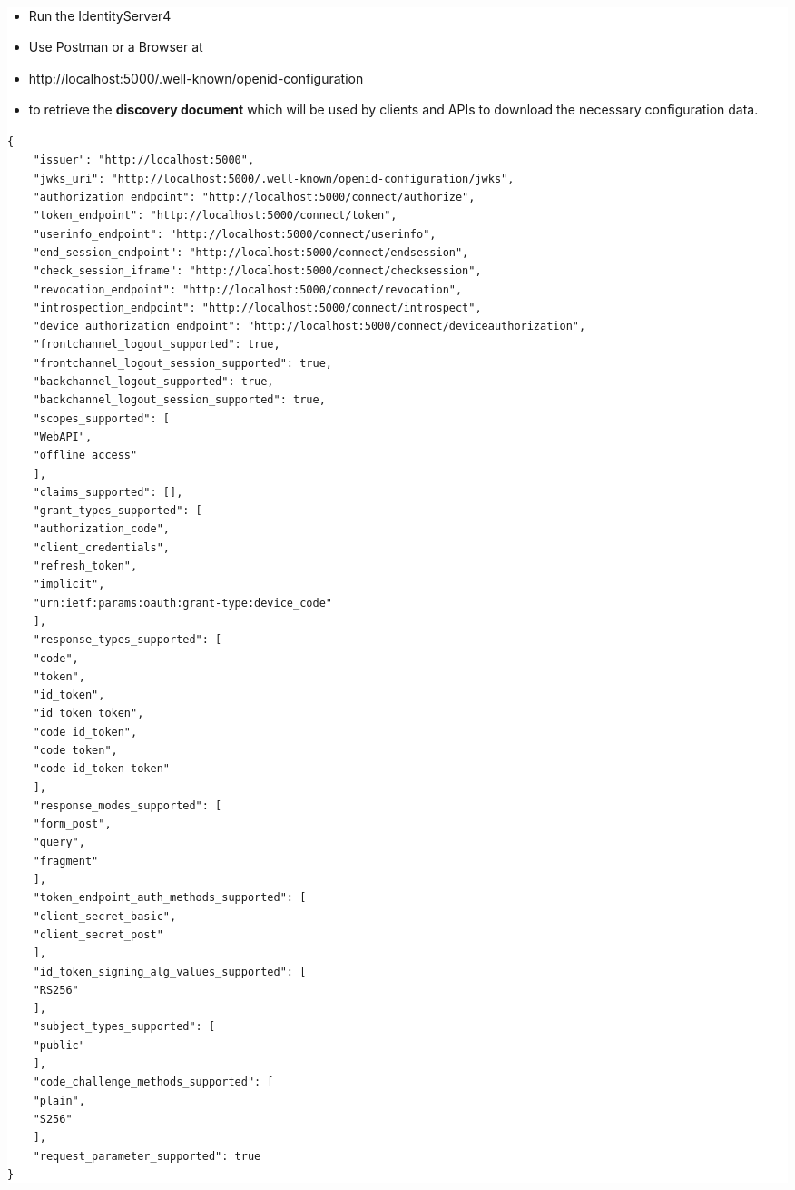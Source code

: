 - Run the IdentityServer4

- Use Postman or a Browser at
- http://localhost:5000/.well-known/openid-configuration
- to retrieve the **discovery document** which will be used by clients and APIs to download the necessary configuration data.

```iecst
{
    "issuer": "http://localhost:5000",
    "jwks_uri": "http://localhost:5000/.well-known/openid-configuration/jwks",
    "authorization_endpoint": "http://localhost:5000/connect/authorize",
    "token_endpoint": "http://localhost:5000/connect/token",
    "userinfo_endpoint": "http://localhost:5000/connect/userinfo",
    "end_session_endpoint": "http://localhost:5000/connect/endsession",
    "check_session_iframe": "http://localhost:5000/connect/checksession",
    "revocation_endpoint": "http://localhost:5000/connect/revocation",
    "introspection_endpoint": "http://localhost:5000/connect/introspect",
    "device_authorization_endpoint": "http://localhost:5000/connect/deviceauthorization",
    "frontchannel_logout_supported": true,
    "frontchannel_logout_session_supported": true,
    "backchannel_logout_supported": true,
    "backchannel_logout_session_supported": true,
    "scopes_supported": [
    "WebAPI",
    "offline_access"
    ],
    "claims_supported": [],
    "grant_types_supported": [
    "authorization_code",
    "client_credentials",
    "refresh_token",
    "implicit",
    "urn:ietf:params:oauth:grant-type:device_code"
    ],
    "response_types_supported": [
    "code",
    "token",
    "id_token",
    "id_token token",
    "code id_token",
    "code token",
    "code id_token token"
    ],
    "response_modes_supported": [
    "form_post",
    "query",
    "fragment"
    ],
    "token_endpoint_auth_methods_supported": [
    "client_secret_basic",
    "client_secret_post"
    ],
    "id_token_signing_alg_values_supported": [
    "RS256"
    ],
    "subject_types_supported": [
    "public"
    ],
    "code_challenge_methods_supported": [
    "plain",
    "S256"
    ],
    "request_parameter_supported": true
}
```